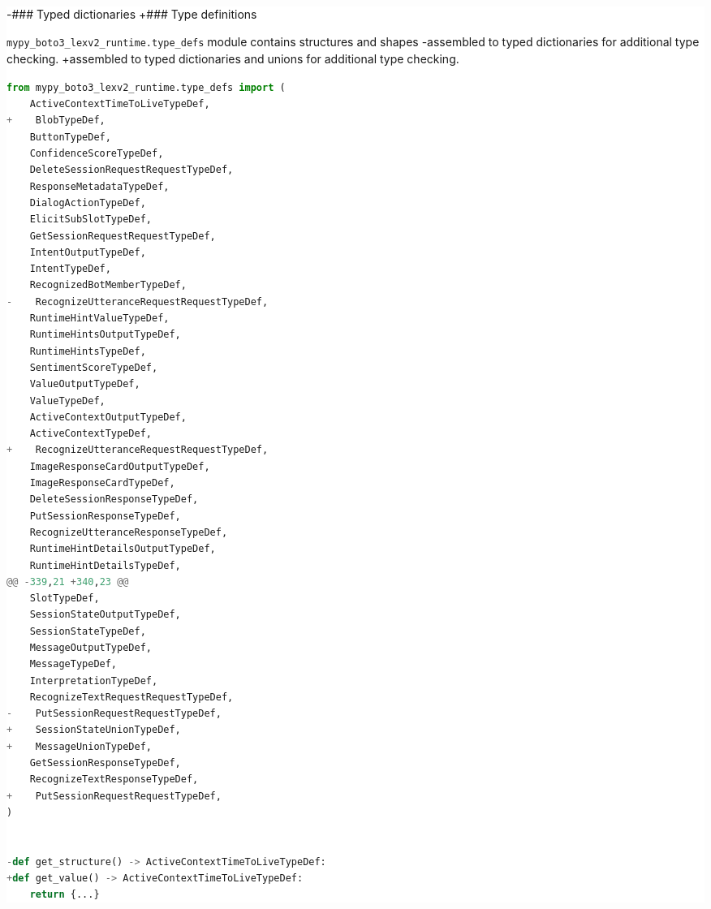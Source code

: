 -### Typed dictionaries
+### Type definitions
 
 `mypy_boto3_lexv2_runtime.type_defs` module contains structures and shapes
-assembled to typed dictionaries for additional type checking.
+assembled to typed dictionaries and unions for additional type checking.
 
 ```python
 from mypy_boto3_lexv2_runtime.type_defs import (
     ActiveContextTimeToLiveTypeDef,
+    BlobTypeDef,
     ButtonTypeDef,
     ConfidenceScoreTypeDef,
     DeleteSessionRequestRequestTypeDef,
     ResponseMetadataTypeDef,
     DialogActionTypeDef,
     ElicitSubSlotTypeDef,
     GetSessionRequestRequestTypeDef,
     IntentOutputTypeDef,
     IntentTypeDef,
     RecognizedBotMemberTypeDef,
-    RecognizeUtteranceRequestRequestTypeDef,
     RuntimeHintValueTypeDef,
     RuntimeHintsOutputTypeDef,
     RuntimeHintsTypeDef,
     SentimentScoreTypeDef,
     ValueOutputTypeDef,
     ValueTypeDef,
     ActiveContextOutputTypeDef,
     ActiveContextTypeDef,
+    RecognizeUtteranceRequestRequestTypeDef,
     ImageResponseCardOutputTypeDef,
     ImageResponseCardTypeDef,
     DeleteSessionResponseTypeDef,
     PutSessionResponseTypeDef,
     RecognizeUtteranceResponseTypeDef,
     RuntimeHintDetailsOutputTypeDef,
     RuntimeHintDetailsTypeDef,
@@ -339,21 +340,23 @@
     SlotTypeDef,
     SessionStateOutputTypeDef,
     SessionStateTypeDef,
     MessageOutputTypeDef,
     MessageTypeDef,
     InterpretationTypeDef,
     RecognizeTextRequestRequestTypeDef,
-    PutSessionRequestRequestTypeDef,
+    SessionStateUnionTypeDef,
+    MessageUnionTypeDef,
     GetSessionResponseTypeDef,
     RecognizeTextResponseTypeDef,
+    PutSessionRequestRequestTypeDef,
 )
 
 
-def get_structure() -> ActiveContextTimeToLiveTypeDef:
+def get_value() -> ActiveContextTimeToLiveTypeDef:
     return {...}
 ```
 